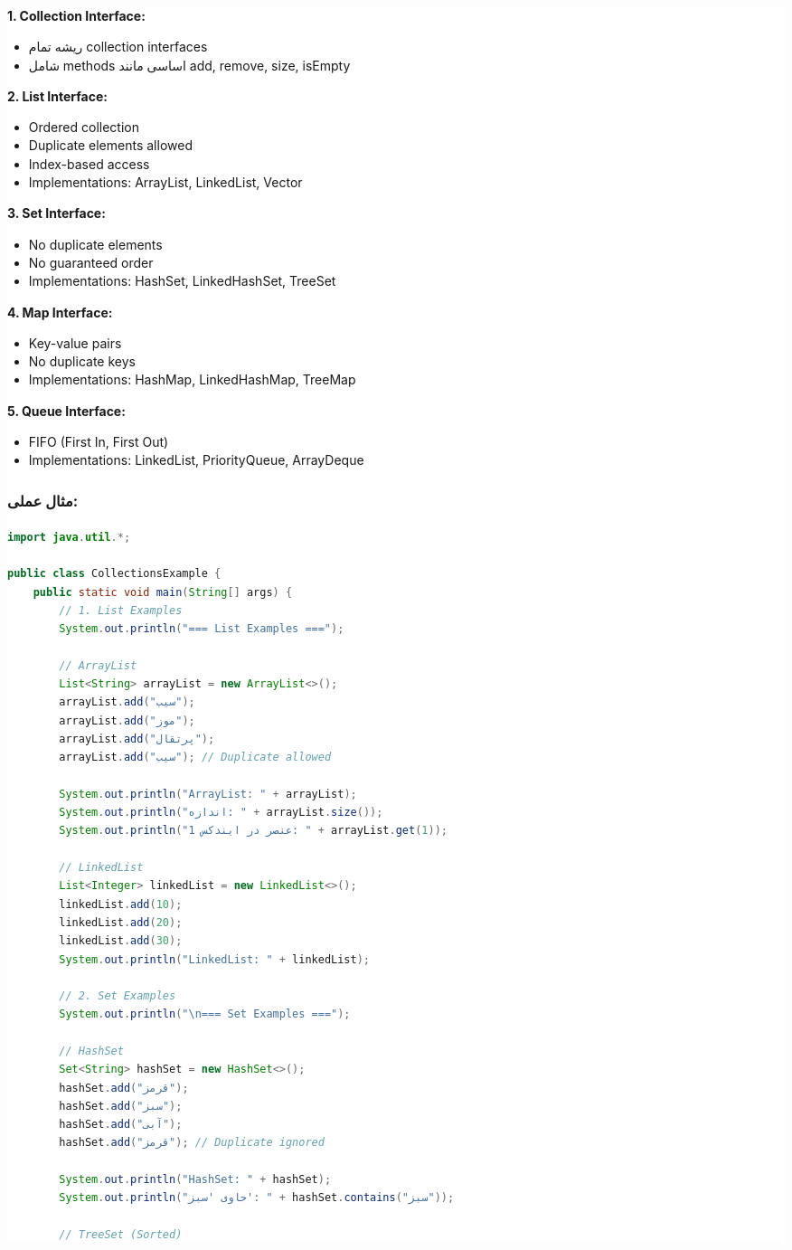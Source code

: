 **1. Collection Interface:**
- ریشه تمام collection interfaces
- شامل methods اساسی مانند add, remove, size, isEmpty

**2. List Interface:**
- Ordered collection
- Duplicate elements allowed
- Index-based access
- Implementations: ArrayList, LinkedList, Vector

**3. Set Interface:**
- No duplicate elements
- No guaranteed order
- Implementations: HashSet, LinkedHashSet, TreeSet

**4. Map Interface:**
- Key-value pairs
- No duplicate keys
- Implementations: HashMap, LinkedHashMap, TreeMap

**5. Queue Interface:**
- FIFO (First In, First Out)
- Implementations: LinkedList, PriorityQueue, ArrayDeque

### مثال عملی:

```java
import java.util.*;

public class CollectionsExample {
    public static void main(String[] args) {
        // 1. List Examples
        System.out.println("=== List Examples ===");
        
        // ArrayList
        List<String> arrayList = new ArrayList<>();
        arrayList.add("سیب");
        arrayList.add("موز");
        arrayList.add("پرتقال");
        arrayList.add("سیب"); // Duplicate allowed
        
        System.out.println("ArrayList: " + arrayList);
        System.out.println("اندازه: " + arrayList.size());
        System.out.println("عنصر در ایندکس 1: " + arrayList.get(1));
        
        // LinkedList
        List<Integer> linkedList = new LinkedList<>();
        linkedList.add(10);
        linkedList.add(20);
        linkedList.add(30);
        System.out.println("LinkedList: " + linkedList);
        
        // 2. Set Examples
        System.out.println("\n=== Set Examples ===");
        
        // HashSet
        Set<String> hashSet = new HashSet<>();
        hashSet.add("قرمز");
        hashSet.add("سبز");
        hashSet.add("آبی");
        hashSet.add("قرمز"); // Duplicate ignored
        
        System.out.println("HashSet: " + hashSet);
        System.out.println("حاوی 'سبز': " + hashSet.contains("سبز"));
        
        // TreeSet (Sorted)
```